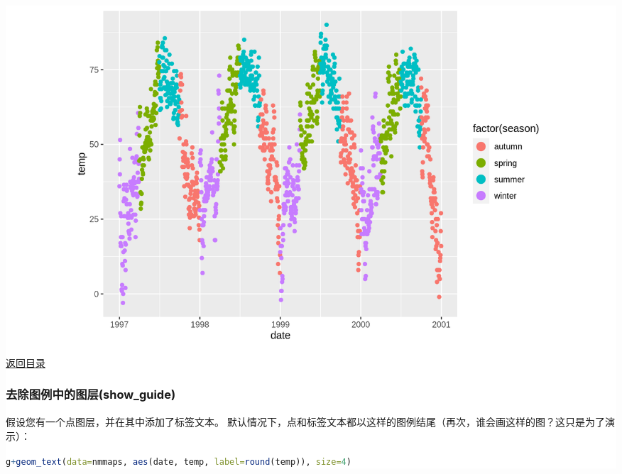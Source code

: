 <img src="ggplot2_tutorial_translated_files/figure-html/unnamed-chunk-21-1.png" width="672" style="display: block; margin: auto;" />



[返回目录](#0)




<h3 id='22'>去除图例中的图层(show_guide)</h3>

假设您有一个点图层，并在其中添加了标签文本。 默认情况下，点和标签文本都以这样的图例结尾（再次，谁会画这样的图？这只是为了演示）：




```r
g+geom_text(data=nmmaps, aes(date, temp, label=round(temp)), size=4)
```
